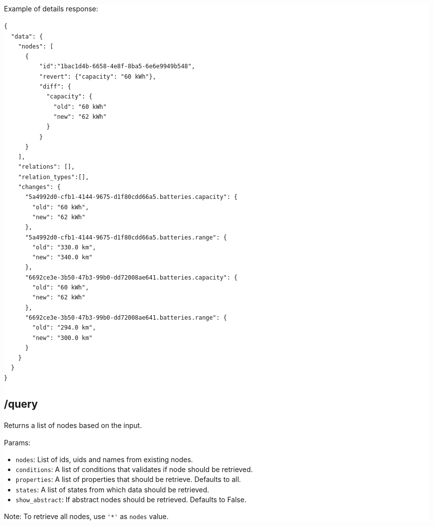 Example of details response:
```
{
  "data": {
    "nodes": [
      {
          "id":"1bac1d4b-6658-4e8f-8ba5-6e6e9949b548",
          "revert": {"capacity": "60 kWh"},
          "diff": {
            "capacity": {
              "old": "60 kWh"
              "new": "62 kWh"
            }
          }
      }
    ],
    "relations": [],
    "relation_types":[],
    "changes": {
      "5a4992d0-cfb1-4144-9675-d1f80cdd66a5.batteries.capacity": {
        "old": "60 kWh",
        "new": "62 kWh"
      },
      "5a4992d0-cfb1-4144-9675-d1f80cdd66a5.batteries.range": {
        "old": "330.0 km",
        "new": "340.0 km"
      },
      "6692ce3e-3b50-47b3-99b0-dd72008ae641.batteries.capacity": {
        "old": "60 kWh",
        "new": "62 kWh"
      },
      "6692ce3e-3b50-47b3-99b0-dd72008ae641.batteries.range": {
        "old": "294.0 km",
        "new": "300.0 km"
      }
    }
  }
}
```

## /query

Returns a list of nodes based on the input.

Params:
* `nodes`: List of ids, uids and names from existing nodes.
* `conditions`: A list of conditions that validates if node should be retrieved.
* `properties`: A list of properties that should be retrieve. Defaults to all.
* `states`: A list of states from which data should be retrieved.
* `show_abstract`: If abstract nodes should be retrieved. Defaults to False.

Note: To retrieve all nodes, use `'*'` as `nodes` value.
